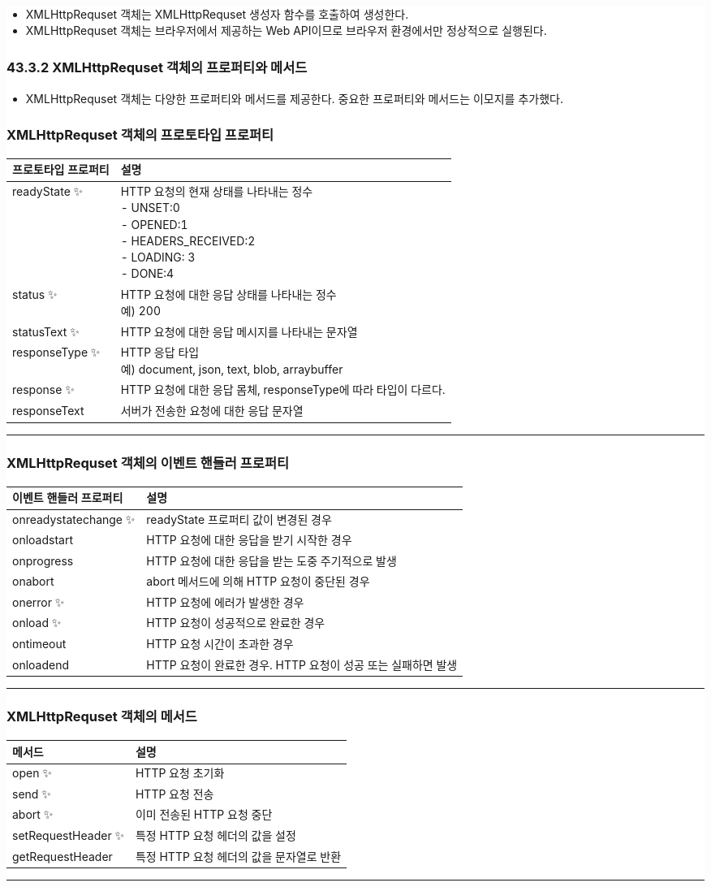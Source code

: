 - XMLHttpRequset 객체는 XMLHttpRequset 생성자 함수를 호출하여 생성한다.
- XMLHttpRequset 객체는 브라우저에서 제공하는 Web API이므로 브라우저 환경에서만 정상적으로 실행된다.

### 43.3.2 XMLHttpRequset 객체의 프로퍼티와 메서드

- XMLHttpRequset 객체는 다양한 프로퍼티와 메서드를 제공한다. 중요한 프로퍼티와 메서드는 이모지를 추가했다.

### XMLHttpRequset 객체의 프로토타입 프로퍼티

| 프로토타입 프로퍼티 | 설명                                                                                                                      |
| :------------------ | :------------------------------------------------------------------------------------------------------------------------ |
| readyState ✨       | HTTP 요청의 현재 상태를 나타내는 정수<br> - UNSET:0 <br>- OPENED:1<br> - HEADERS_RECEIVED:2 <br>- LOADING: 3 <br>- DONE:4 |
| status ✨           | HTTP 요청에 대한 응답 상태를 나타내는 정수 <br>예) 200                                                                    |
| statusText ✨       | HTTP 요청에 대한 응답 메시지를 나타내는 문자열                                                                            |
| responseType ✨     | HTTP 응답 타입 <br>예) document, json, text, blob, arraybuffer                                                            |
| response ✨         | HTTP 요청에 대한 응답 몸체, responseType에 따라 타입이 다르다.                                                            |
| responseText        | 서버가 전송한 요청에 대한 응답 문자열                                                                                     |

---

### XMLHttpRequset 객체의 이벤트 핸들러 프로퍼티

| 이벤트 핸들러 프로퍼티 | 설명                                                         |
| :--------------------- | :----------------------------------------------------------- |
| onreadystatechange ✨  | readyState 프로퍼티 값이 변경된 경우                         |
| onloadstart            | HTTP 요청에 대한 응답을 받기 시작한 경우                     |
| onprogress             | HTTP 요청에 대한 응답을 받는 도중 주기적으로 발생            |
| onabort                | abort 메서드에 의해 HTTP 요청이 중단된 경우                  |
| onerror ✨             | HTTP 요청에 에러가 발생한 경우                               |
| onload ✨              | HTTP 요청이 성공적으로 완료한 경우                           |
| ontimeout              | HTTP 요청 시간이 초과한 경우                                 |
| onloadend              | HTTP 요청이 완료한 경우. HTTP 요청이 성공 또는 실패하면 발생 |

---

### XMLHttpRequset 객체의 메서드

| 메서드              | 설명                                     |
| :------------------ | :--------------------------------------- |
| open ✨             | HTTP 요청 초기화                         |
| send ✨             | HTTP 요청 전송                           |
| abort ✨            | 이미 전송된 HTTP 요청 중단               |
| setRequestHeader ✨ | 특정 HTTP 요청 헤더의 값을 설정          |
| getRequestHeader    | 특정 HTTP 요청 헤더의 값을 문자열로 반환 |

---